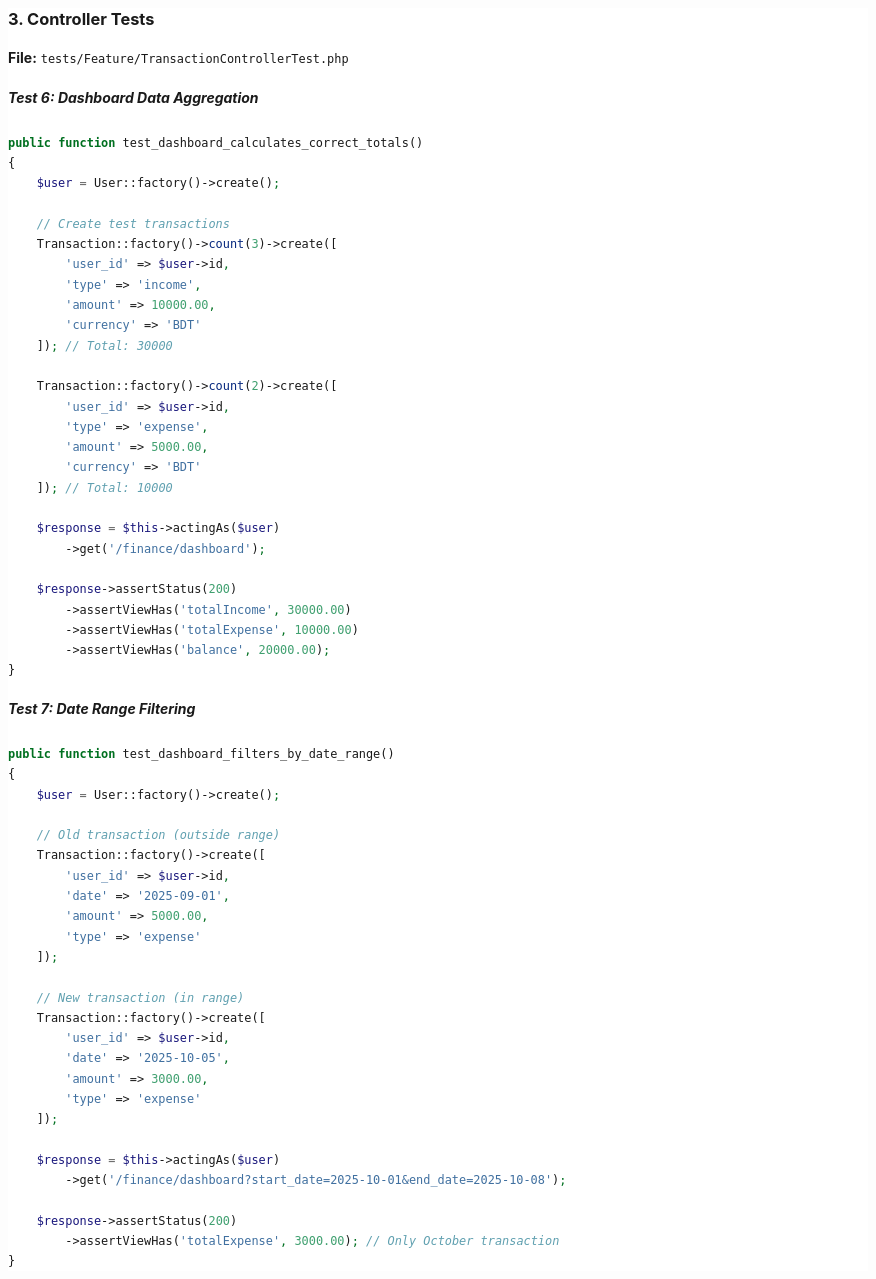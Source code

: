 
### 3. Controller Tests

**File:** `tests/Feature/TransactionControllerTest.php`

##### Test 6: Dashboard Data Aggregation
```php
public function test_dashboard_calculates_correct_totals()
{
    $user = User::factory()->create();
    
    // Create test transactions
    Transaction::factory()->count(3)->create([
        'user_id' => $user->id,
        'type' => 'income',
        'amount' => 10000.00,
        'currency' => 'BDT'
    ]); // Total: 30000
    
    Transaction::factory()->count(2)->create([
        'user_id' => $user->id,
        'type' => 'expense',
        'amount' => 5000.00,
        'currency' => 'BDT'
    ]); // Total: 10000
    
    $response = $this->actingAs($user)
        ->get('/finance/dashboard');
    
    $response->assertStatus(200)
        ->assertViewHas('totalIncome', 30000.00)
        ->assertViewHas('totalExpense', 10000.00)
        ->assertViewHas('balance', 20000.00);
}
```

##### Test 7: Date Range Filtering
```php
public function test_dashboard_filters_by_date_range()
{
    $user = User::factory()->create();
    
    // Old transaction (outside range)
    Transaction::factory()->create([
        'user_id' => $user->id,
        'date' => '2025-09-01',
        'amount' => 5000.00,
        'type' => 'expense'
    ]);
    
    // New transaction (in range)
    Transaction::factory()->create([
        'user_id' => $user->id,
        'date' => '2025-10-05',
        'amount' => 3000.00,
        'type' => 'expense'
    ]);
    
    $response = $this->actingAs($user)
        ->get('/finance/dashboard?start_date=2025-10-01&end_date=2025-10-08');
    
    $response->assertStatus(200)
        ->assertViewHas('totalExpense', 3000.00); // Only October transaction
}
```